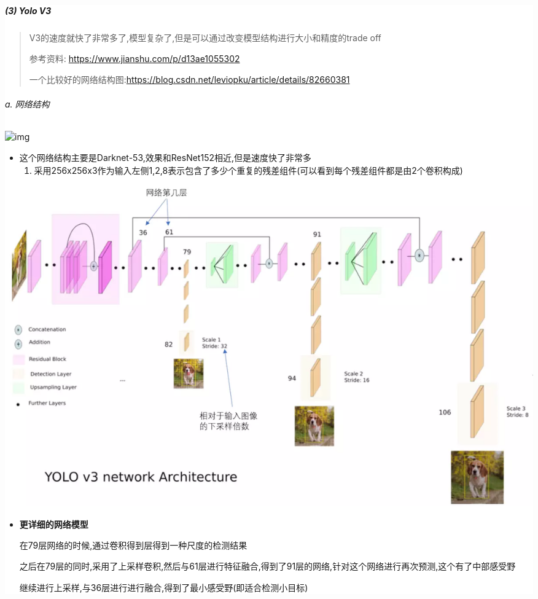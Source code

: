 



##### (3) Yolo V3

> V3的速度就快了非常多了,模型复杂了,但是可以通过改变模型结构进行大小和精度的trade off
>
> 参考资料: https://www.jianshu.com/p/d13ae1055302
>
> 一个比较好的网络结构图:https://blog.csdn.net/leviopku/article/details/82660381

###### a. 网络结构

![img](picture/20180606165427606-1576478924210)

- 这个网络结构主要是Darknet-53,效果和ResNet152相近,但是速度快了非常多
     1. 采用256x256x3作为输入左侧1,2,8表示包含了多少个重复的残差组件(可以看到每个残差组件都是由2个卷积构成)



![img](picture/2709767-bc5def91d05e4d3a-1576478924210.webp)

- **更详细的网络模型**

     在79层网络的时候,通过卷积得到层得到一种尺度的检测结果

     之后在79层的同时,采用了上采样卷积,然后与61层进行特征融合,得到了91层的网络,针对这个网络进行再次预测,这个有了中部感受野

     继续进行上采样,与36层进行进行融合,得到了最小感受野(即适合检测小目标)
